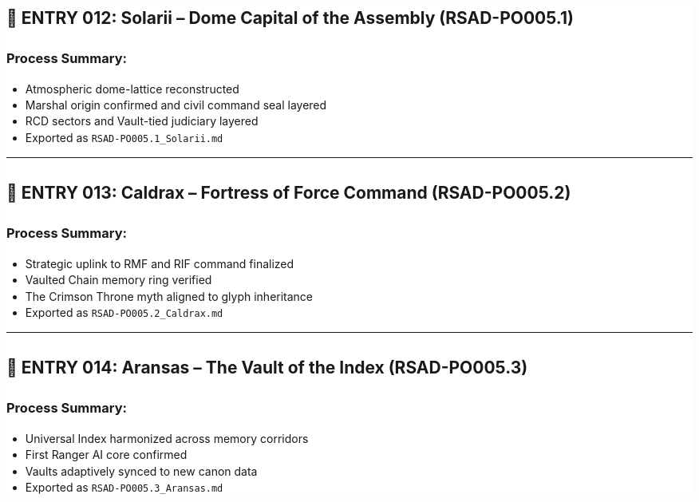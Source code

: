 
## 🔹 ENTRY 012: Solarii – Dome Capital of the Assembly (RSAD-PO005.1)

### Process Summary:
- Atmospheric dome-lattice reconstructed
- Marshal origin confirmed and civil command seal layered
- RCD sectors and Vault-tied judiciary layered
- Exported as `RSAD-PO005.1_Solarii.md`

---

## 🔹 ENTRY 013: Caldrax – Fortress of Force Command (RSAD-PO005.2)

### Process Summary:
- Strategic uplink to RMF and RIF command finalized
- Vaulted Chain memory ring verified
- The Crimson Throne myth aligned to glyph inheritance
- Exported as `RSAD-PO005.2_Caldrax.md`

---

## 🔹 ENTRY 014: Aransas – The Vault of the Index (RSAD-PO005.3)

### Process Summary:
- Universal Index harmonized across memory corridors
- First Ranger AI core confirmed
- Vaults adaptively synced to new canon data
- Exported as `RSAD-PO005.3_Aransas.md`
